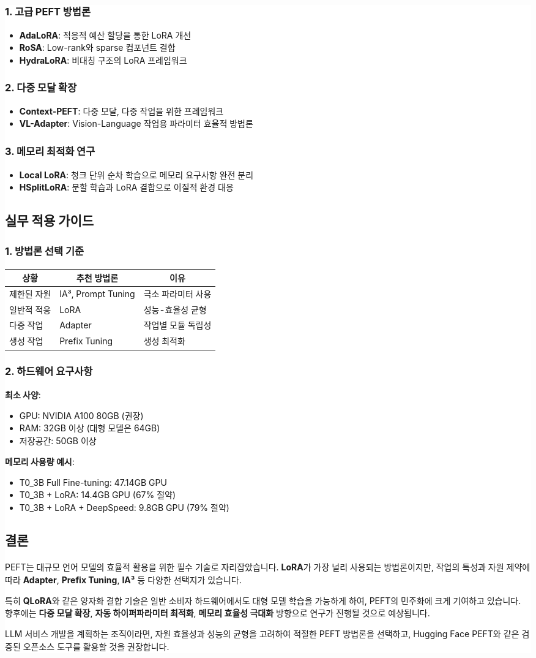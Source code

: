### 1. 고급 PEFT 방법론
- **AdaLoRA**: 적응적 예산 할당을 통한 LoRA 개선
- **RoSA**: Low-rank와 sparse 컴포넌트 결합
- **HydraLoRA**: 비대칭 구조의 LoRA 프레임워크

### 2. 다중 모달 확장
- **Context-PEFT**: 다중 모달, 다중 작업을 위한 프레임워크
- **VL-Adapter**: Vision-Language 작업용 파라미터 효율적 방법론

### 3. 메모리 최적화 연구
- **Local LoRA**: 청크 단위 순차 학습으로 메모리 요구사항 완전 분리
- **HSplitLoRA**: 분할 학습과 LoRA 결합으로 이질적 환경 대응

## 실무 적용 가이드

### 1. 방법론 선택 기준

| 상황 | 추천 방법론 | 이유 |
|------|-----------|------|
| 제한된 자원 | IA³, Prompt Tuning | 극소 파라미터 사용 |
| 일반적 적응 | LoRA | 성능-효율성 균형 |
| 다중 작업 | Adapter | 작업별 모듈 독립성 |
| 생성 작업 | Prefix Tuning | 생성 최적화 |

### 2. 하드웨어 요구사항

**최소 사양**:
- GPU: NVIDIA A100 80GB (권장)
- RAM: 32GB 이상 (대형 모델은 64GB)
- 저장공간: 50GB 이상

**메모리 사용량 예시**:
- T0_3B Full Fine-tuning: 47.14GB GPU
- T0_3B + LoRA: 14.4GB GPU (67% 절약)
- T0_3B + LoRA + DeepSpeed: 9.8GB GPU (79% 절약)

## 결론

PEFT는 대규모 언어 모델의 효율적 활용을 위한 필수 기술로 자리잡았습니다. **LoRA**가 가장 널리 사용되는 방법론이지만, 작업의 특성과 자원 제약에 따라 **Adapter**, **Prefix Tuning**, **IA³** 등 다양한 선택지가 있습니다.

특히 **QLoRA**와 같은 양자화 결합 기술은 일반 소비자 하드웨어에서도 대형 모델 학습을 가능하게 하여, PEFT의 민주화에 크게 기여하고 있습니다. 향후에는 **다중 모달 확장**, **자동 하이퍼파라미터 최적화**, **메모리 효율성 극대화** 방향으로 연구가 진행될 것으로 예상됩니다.

LLM 서비스 개발을 계획하는 조직이라면, 자원 효율성과 성능의 균형을 고려하여 적절한 PEFT 방법론을 선택하고, Hugging Face PEFT와 같은 검증된 오픈소스 도구를 활용할 것을 권장합니다.
